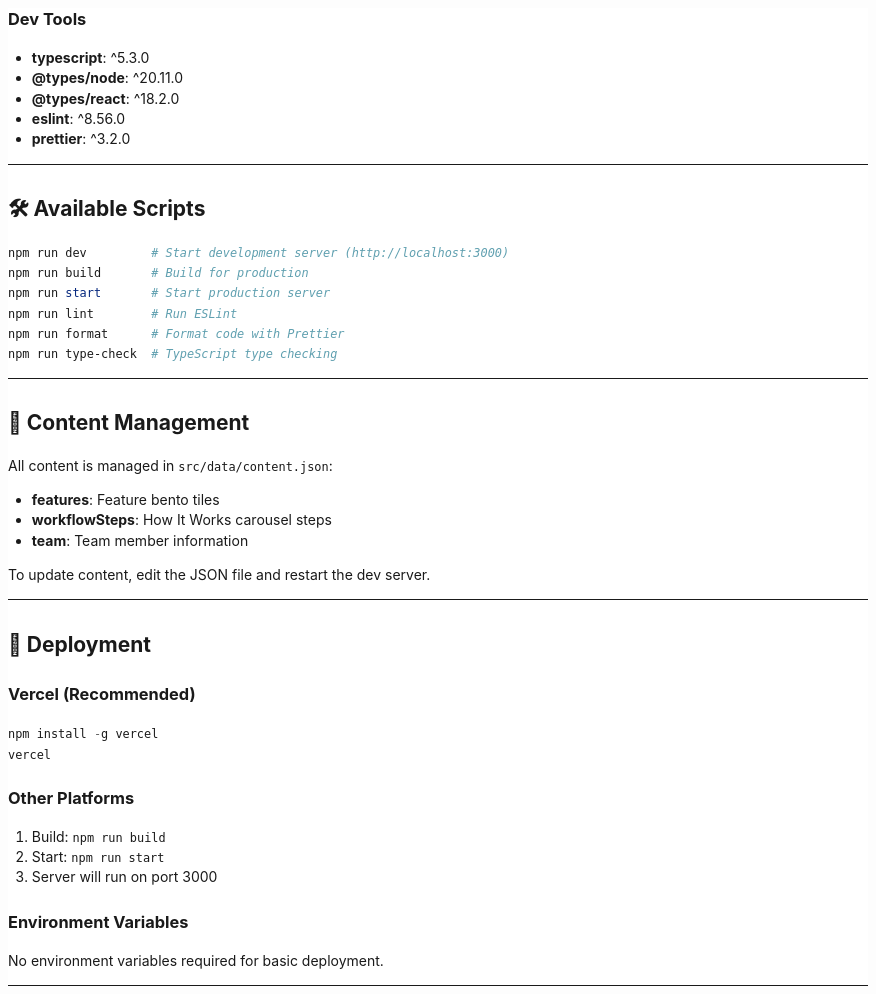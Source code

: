 ### Dev Tools
- **typescript**: ^5.3.0
- **@types/node**: ^20.11.0
- **@types/react**: ^18.2.0
- **eslint**: ^8.56.0
- **prettier**: ^3.2.0

---

## 🛠️ Available Scripts

```powershell
npm run dev         # Start development server (http://localhost:3000)
npm run build       # Build for production
npm run start       # Start production server
npm run lint        # Run ESLint
npm run format      # Format code with Prettier
npm run type-check  # TypeScript type checking
```

---

## 📝 Content Management

All content is managed in `src/data/content.json`:

- **features**: Feature bento tiles
- **workflowSteps**: How It Works carousel steps
- **team**: Team member information

To update content, edit the JSON file and restart the dev server.

---

## 🚢 Deployment

### Vercel (Recommended)
```powershell
npm install -g vercel
vercel
```

### Other Platforms
1. Build: `npm run build`
2. Start: `npm run start`
3. Server will run on port 3000

### Environment Variables
No environment variables required for basic deployment.

---
